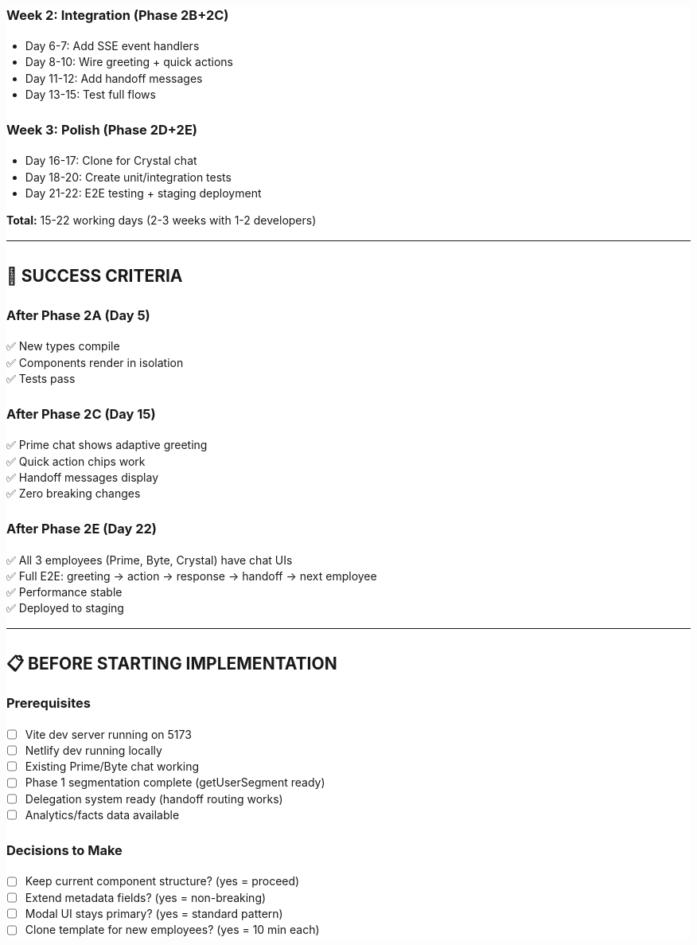 ### Week 2: Integration (Phase 2B+2C)
- Day 6-7: Add SSE event handlers
- Day 8-10: Wire greeting + quick actions
- Day 11-12: Add handoff messages
- Day 13-15: Test full flows

### Week 3: Polish (Phase 2D+2E)
- Day 16-17: Clone for Crystal chat
- Day 18-20: Create unit/integration tests
- Day 21-22: E2E testing + staging deployment

**Total:** 15-22 working days (2-3 weeks with 1-2 developers)

---

## 🎯 SUCCESS CRITERIA

### After Phase 2A (Day 5)
✅ New types compile  
✅ Components render in isolation  
✅ Tests pass  

### After Phase 2C (Day 15)
✅ Prime chat shows adaptive greeting  
✅ Quick action chips work  
✅ Handoff messages display  
✅ Zero breaking changes  

### After Phase 2E (Day 22)
✅ All 3 employees (Prime, Byte, Crystal) have chat UIs  
✅ Full E2E: greeting → action → response → handoff → next employee  
✅ Performance stable  
✅ Deployed to staging  

---

## 📋 BEFORE STARTING IMPLEMENTATION

### Prerequisites
- [ ] Vite dev server running on 5173
- [ ] Netlify dev running locally
- [ ] Existing Prime/Byte chat working
- [ ] Phase 1 segmentation complete (getUserSegment ready)
- [ ] Delegation system ready (handoff routing works)
- [ ] Analytics/facts data available

### Decisions to Make
- [ ] Keep current component structure? (yes = proceed)
- [ ] Extend metadata fields? (yes = non-breaking)
- [ ] Modal UI stays primary? (yes = standard pattern)
- [ ] Clone template for new employees? (yes = 10 min each)

